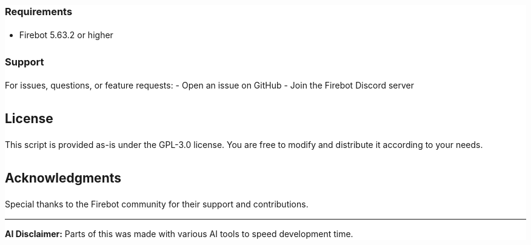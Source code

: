 ### Requirements

- Firebot 5.63.2 or higher  

### Support

For issues, questions, or feature requests:
    - Open an issue on GitHub
    - Join the Firebot Discord server

## License

This script is provided as-is under the GPL-3.0 license. You are free to modify and distribute it according to your needs.

## Acknowledgments

Special thanks to the Firebot community for their support and contributions.

---
**AI Disclaimer:** Parts of this was made with various AI tools to speed development time.
